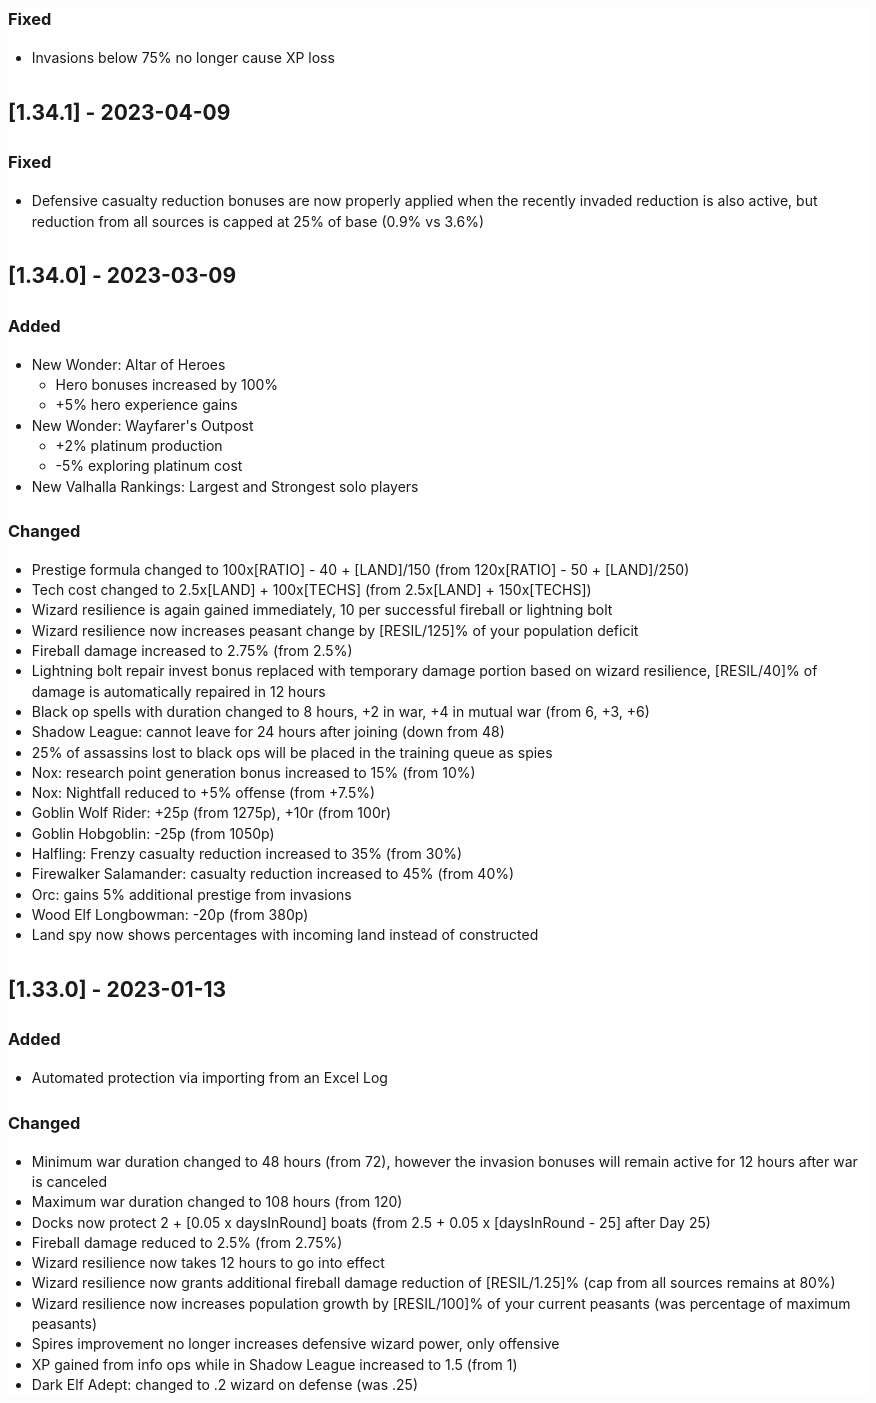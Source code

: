 ### Fixed
- Invasions below 75% no longer cause XP loss

## [1.34.1] - 2023-04-09
### Fixed
- Defensive casualty reduction bonuses are now properly applied when the recently invaded reduction is also active, but reduction from all sources is capped at 25% of base (0.9% vs 3.6%)

## [1.34.0] - 2023-03-09
### Added
- New Wonder: Altar of Heroes
  - Hero bonuses increased by 100%
  - +5% hero experience gains
- New Wonder: Wayfarer's Outpost
  - +2% platinum production
  - -5% exploring platinum cost
- New Valhalla Rankings: Largest and Strongest solo players

### Changed
- Prestige formula changed to 100x[RATIO] - 40 + [LAND]/150 (from 120x[RATIO] - 50 + [LAND]/250)
- Tech cost changed to 2.5x[LAND] + 100x[TECHS] (from 2.5x[LAND] + 150x[TECHS])
- Wizard resilience is again gained immediately, 10 per successful fireball or lightning bolt
- Wizard resilience now increases peasant change by [RESIL/125]% of your population deficit
- Fireball damage increased to 2.75% (from 2.5%)
- Lightning bolt repair invest bonus replaced with temporary damage portion based on wizard resilience, [RESIL/40]% of damage is automatically repaired in 12 hours
- Black op spells with duration changed to 8 hours, +2 in war, +4 in mutual war (from 6, +3, +6)
- Shadow League: cannot leave for 24 hours after joining (down from 48)
- 25% of assassins lost to black ops will be placed in the training queue as spies
- Nox: research point generation bonus increased to 15% (from 10%)
- Nox: Nightfall reduced to +5% offense (from +7.5%)
- Goblin Wolf Rider: +25p (from 1275p), +10r (from 100r)
- Goblin Hobgoblin: -25p (from 1050p)
- Halfling: Frenzy casualty reduction increased to 35% (from 30%)
- Firewalker Salamander: casualty reduction increased to 45% (from 40%)
- Orc: gains 5% additional prestige from invasions
- Wood Elf Longbowman: -20p (from 380p)
- Land spy now shows percentages with incoming land instead of constructed

## [1.33.0] - 2023-01-13
### Added
- Automated protection via importing from an Excel Log

### Changed
- Minimum war duration changed to 48 hours (from 72), however the invasion bonuses will remain active for 12 hours after war is canceled
- Maximum war duration changed to 108 hours (from 120)
- Docks now protect 2 + [0.05 x daysInRound] boats (from 2.5 + 0.05 x [daysInRound - 25] after Day 25)
- Fireball damage reduced to 2.5% (from 2.75%)
- Wizard resilience now takes 12 hours to go into effect
- Wizard resilience now grants additional fireball damage reduction of [RESIL/1.25]% (cap from all sources remains at 80%)
- Wizard resilience now increases population growth by [RESIL/100]% of your current peasants (was percentage of maximum peasants)
- Spires improvement no longer increases defensive wizard power, only offensive
- XP gained from info ops while in Shadow League increased to 1.5 (from 1)
- Dark Elf Adept: changed to .2 wizard on defense (was .25)